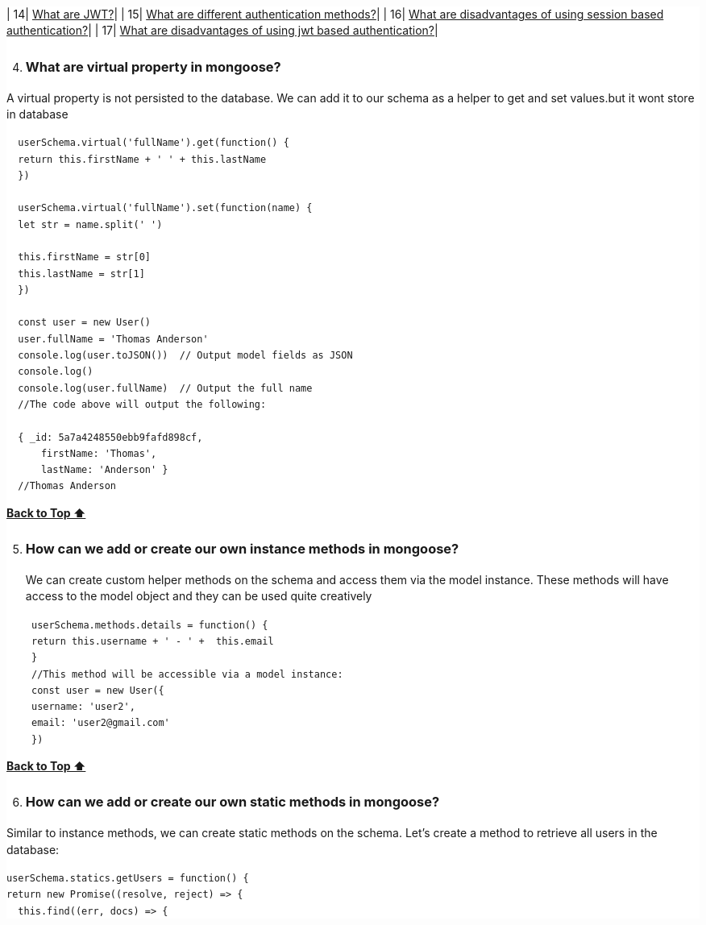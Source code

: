 | 14| [What are JWT?](#what-are-jwt)|
| 15| [What are different authentication methods?](#what-are-different-authentication-methods)|
| 16| [What are disadvantages of using session based authentication?](#what-are-disadvantages-of-using-session-based-authentication)|
| 17| [What are disadvantages of using jwt based authentication?](#what-are-disadvantages-of-using-jwt-based-authentication)|


4. ### What are virtual property in mongoose?

  A virtual property is not persisted to the database. We can add it to our schema as a helper to get and set values.but it wont store in database
  
  ```
	userSchema.virtual('fullName').get(function() {
	return this.firstName + ' ' + this.lastName
	})
	
	userSchema.virtual('fullName').set(function(name) {
	let str = name.split(' ')
  
	this.firstName = str[0]
	this.lastName = str[1]
	})
	
	const user = new User()
	user.fullName = 'Thomas Anderson'
	console.log(user.toJSON())  // Output model fields as JSON
	console.log()
	console.log(user.fullName)  // Output the full name
	//The code above will output the following:

	{ _id: 5a7a4248550ebb9fafd898cf,
		firstName: 'Thomas',
		lastName: 'Anderson' }
	//Thomas Anderson
  ```

**[ Back to Top ⬆ ](#table-of-contents---mongodb-and-mongoose)**


5. ### How can we add or create our own instance methods in mongoose?

   We can create custom helper methods on the schema and access them via the model instance. These methods will have access to the model object and they can be used quite creatively
   
   ```
	userSchema.methods.details = function() {
	return this.username + ' - ' +  this.email
	}
	//This method will be accessible via a model instance:
	const user = new User({
	username: 'user2',
	email: 'user2@gmail.com'
	})
	```

**[ Back to Top ⬆ ](#table-of-contents---mongodb-and-mongoose)**


6. ### How can we add or create our own static methods in mongoose?

  Similar to instance methods, we can create static methods on the schema. Let’s create a method to retrieve all users in the database:
  ```
  userSchema.statics.getUsers = function() {
  return new Promise((resolve, reject) => {
    this.find((err, docs) => {